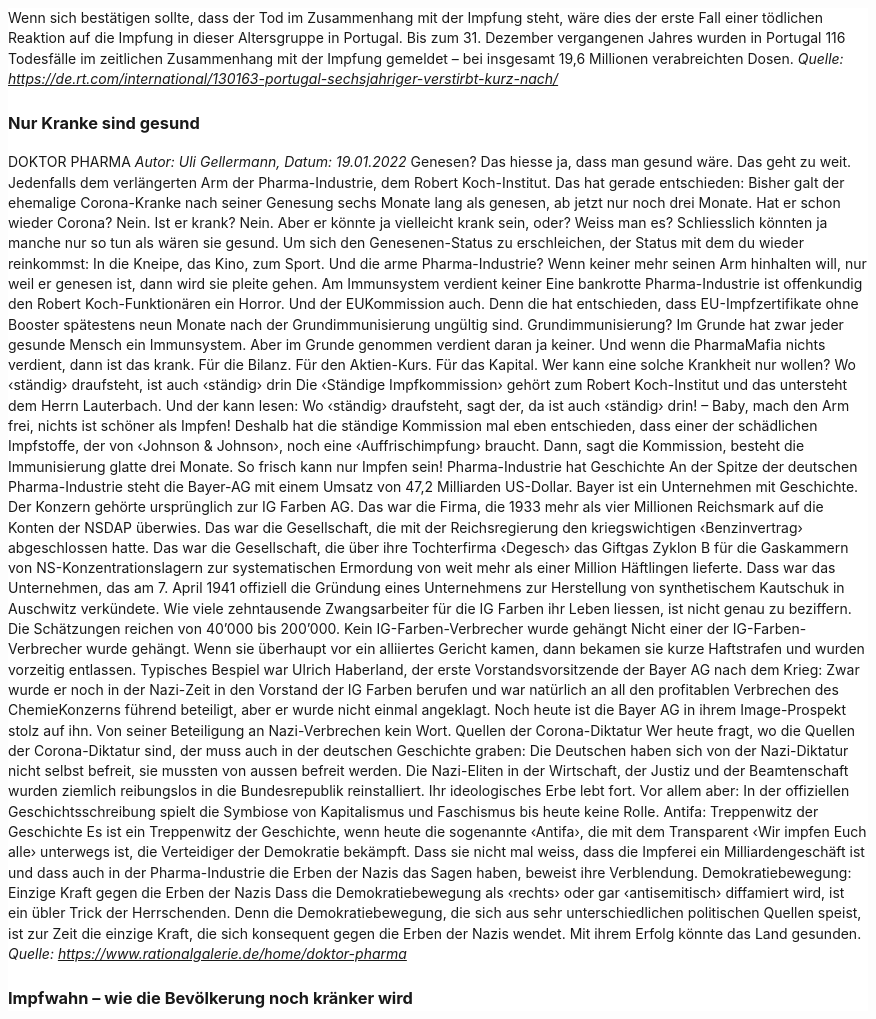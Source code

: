 Wenn sich bestätigen sollte, dass der Tod im Zusammenhang mit der Impfung steht, wäre dies der erste Fall einer tödlichen Reaktion auf die Impfung in dieser Altersgruppe in Portugal. Bis zum 31. Dezember vergangenen Jahres wurden in Portugal 116 Todesfälle im zeitlichen Zusammenhang mit der Impfung gemeldet – bei insgesamt 19,6 Millionen verabreichten Dosen. _Quelle: https://de.rt.com/international/130163-portugal-sechsjahriger-verstirbt-kurz-nach/_
### Nur Kranke sind gesund
DOKTOR PHARMA _Autor: Uli Gellermann, Datum: 19.01.2022_ Genesen? Das hiesse ja, dass man gesund wäre. Das geht zu weit. Jedenfalls dem verlängerten Arm der Pharma-Industrie, dem Robert Koch-Institut. Das hat gerade entschieden: Bisher galt der ehemalige Corona-Kranke nach seiner Genesung sechs Monate lang als genesen, ab jetzt nur noch drei Monate. Hat er schon wieder Corona? Nein. Ist er krank? Nein. Aber er könnte ja vielleicht krank sein, oder? Weiss man es? Schliesslich könnten ja manche nur so tun als wären sie gesund. Um sich den Genesenen-Status zu erschleichen, der Status mit dem du wieder reinkommst: In die Kneipe, das Kino, zum Sport. Und die arme Pharma-Industrie? Wenn keiner mehr seinen Arm hinhalten will, nur weil er genesen ist, dann wird sie pleite gehen.
Am Immunsystem verdient keiner Eine bankrotte Pharma-Industrie ist offenkundig den Robert Koch-Funktionären ein Horror. Und der EUKommission auch. Denn die hat entschieden, dass EU-Impfzertifikate ohne Booster spätestens neun Monate nach der Grundimmunisierung ungültig sind. Grundimmunisierung? Im Grunde hat zwar jeder gesunde Mensch ein Immunsystem. Aber im Grunde genommen verdient daran ja keiner. Und wenn die PharmaMafia nichts verdient, dann ist das krank. Für die Bilanz. Für den Aktien-Kurs. Für das Kapital. Wer kann eine solche Krankheit nur wollen?
Wo ‹ständig› draufsteht, ist auch ‹ständig› drin Die ‹Ständige Impfkommission› gehört zum Robert Koch-Institut und das untersteht dem Herrn Lauterbach. Und der kann lesen: Wo ‹ständig› draufsteht, sagt der, da ist auch ‹ständig› drin! – Baby, mach den Arm frei, nichts ist schöner als Impfen! Deshalb hat die ständige Kommission mal eben entschieden, dass einer der schädlichen Impfstoffe, der von ‹Johnson & Johnson›, noch eine ‹Auffrischimpfung› braucht. Dann, sagt die Kommission, besteht die Immunisierung glatte drei Monate. So frisch kann nur Impfen sein!
Pharma-Industrie hat Geschichte An der Spitze der deutschen Pharma-Industrie steht die Bayer-AG mit einem Umsatz von 47,2 Milliarden US-Dollar. Bayer ist ein Unternehmen mit Geschichte. Der Konzern gehörte ursprünglich zur IG Farben AG. Das war die Firma, die 1933 mehr als vier Millionen Reichsmark auf die Konten der NSDAP überwies. Das war die Gesellschaft, die mit der Reichsregierung den kriegswichtigen ‹Benzinvertrag› abgeschlossen hatte. Das war die Gesellschaft, die über ihre Tochterfirma ‹Degesch› das Giftgas Zyklon B für die Gaskammern von NS-Konzentrationslagern zur systematischen Ermordung von weit mehr als einer Million Häftlingen lieferte. Dass war das Unternehmen, das am 7. April 1941 offiziell die Gründung eines Unternehmens zur Herstellung von synthetischem Kautschuk in Auschwitz verkündete. Wie viele zehntausende Zwangsarbeiter für die IG Farben ihr Leben liessen, ist nicht genau zu beziffern. Die Schätzungen reichen von 40’000 bis 200’000.
Kein IG-Farben-Verbrecher wurde gehängt Nicht einer der IG-Farben-Verbrecher wurde gehängt. Wenn sie überhaupt vor ein alliiertes Gericht kamen, dann bekamen sie kurze Haftstrafen und wurden vorzeitig entlassen. Typisches Bespiel war Ulrich Haberland, der erste Vorstandsvorsitzende der Bayer AG nach dem Krieg: Zwar wurde er noch in der Nazi-Zeit in den Vorstand der IG Farben berufen und war natürlich an all den profitablen Verbrechen des ChemieKonzerns führend beteiligt, aber er wurde nicht einmal angeklagt. Noch heute ist die Bayer AG in ihrem Image-Prospekt stolz auf ihn. Von seiner Beteiligung an Nazi-Verbrechen kein Wort.
Quellen der Corona-Diktatur Wer heute fragt, wo die Quellen der Corona-Diktatur sind, der muss auch in der deutschen Geschichte graben: Die Deutschen haben sich von der Nazi-Diktatur nicht selbst befreit, sie mussten von aussen befreit werden. Die Nazi-Eliten in der Wirtschaft, der Justiz und der Beamtenschaft wurden ziemlich reibungslos in die Bundesrepublik reinstalliert. Ihr ideologisches Erbe lebt fort. Vor allem aber: In der offiziellen Geschichtsschreibung spielt die Symbiose von Kapitalismus und Faschismus bis heute keine Rolle. Antifa: Treppenwitz der Geschichte Es ist ein Treppenwitz der Geschichte, wenn heute die sogenannte ‹Antifa›, die mit dem Transparent ‹Wir impfen Euch alle› unterwegs ist, die Verteidiger der Demokratie bekämpft. Dass sie nicht mal weiss, dass die Impferei ein Milliardengeschäft ist und dass auch in der Pharma-Industrie die Erben der Nazis das Sagen haben, beweist ihre Verblendung. Demokratiebewegung: Einzige Kraft gegen die Erben der Nazis Dass die Demokratiebewegung als ‹rechts› oder gar ‹antisemitisch› diffamiert wird, ist ein übler Trick der Herrschenden. Denn die Demokratiebewegung, die sich aus sehr unterschiedlichen politischen Quellen speist, ist zur Zeit die einzige Kraft, die sich konsequent gegen die Erben der Nazis wendet. Mit ihrem Erfolg könnte das Land gesunden.
_Quelle: https://www.rationalgalerie.de/home/doktor-pharma_
### Impfwahn – wie die Bevölkerung noch kränker wird